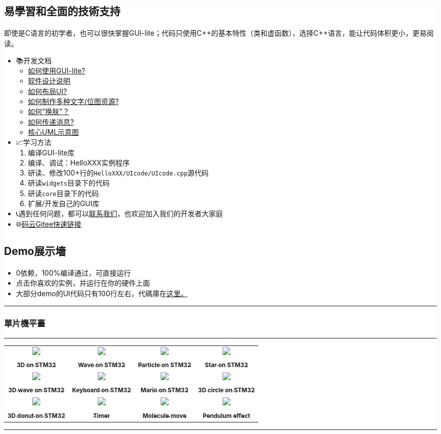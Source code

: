 ## 易學習和全面的技術支持
即使是C语言的初学者，也可以很快掌握GUI-lite；代码只使用C++的基本特性（类和虚函数），选择C++语言，能让代码体积更小，更易阅读。
- 📚开发文档
    - [如何使用GUI-lite?](documents/HowToUse.md)
    - [软件设计说明](documents/HowToWork-cn.md)
    - [如何布局UI?](documents/HowLayoutWork.md)
    - [如何制作多种文字/位图资源?](https://github.com/idea4good/GuiLiteToolkit)
    - [如何“换肤”？](https://github.com/idea4good/GuiLiteSamples/blob/master/HostMonitor/UIcode/source/resource/resource.cpp)
    - [如何传递消息?](documents/HowMessageWork.md)
    - [核心UML示意图](documents/UML.md)
- 📈学习方法
    1. 编译GUI-lite库
    2. 编译、调试：HelloXXX实例程序
    3. 研读、修改100+行的`HelloXXX/UIcode/UIcode.cpp`源代码
    4. 研读`widgets`目录下的代码
    5. 研读`core`目录下的代码
    6. 扩展/开发自己的GUI库
- 📞遇到任何问题，都可以[联系我们](#社区交流)，也欢迎加入我们的开发者大家庭
- 🌐[码云Gitee快速链接](https://gitee.com/idea4good/GuiLite)

## Demo展示墻
- 0依赖，100%编译通过，可直接运行
- 点击你喜欢的实例，并运行在你的硬件上面
- 大部分demo的UI代码只有100行左右，代碼庫在[这里。](https://github.com/idea4good/GuiLiteSamples)
---
### 單片機平臺
---
<table>
  <tr>
    <td align="center"><a href="https://github.com/idea4good/GuiLiteSamples/tree/master/Hello3D"><img src="documents/Hello3D.gif" width="200px;"/><br /><sub><b>3D on STM32</b></sub></a>
    <td align="center"><a href="https://github.com/idea4good/GuiLiteSamples/tree/master/HelloWave"><img src="documents/HelloWave.gif" width="200px;"/><br /><sub><b>Wave on STM32</b></sub></a>
    <td align="center"><a href="https://github.com/idea4good/GuiLiteSamples/tree/master/HelloParticle"><img src="documents/HelloParticle.gif" width="200px;"/><br /><sub><b>Particle on STM32</b></sub></a>
    <td align="center"><a href="https://github.com/idea4good/GuiLiteSamples/tree/master/HelloStar"><img src="documents/HelloStar.gif" width="200px;"/><br /><sub><b>Star on STM32</b></sub></a>
  </tr>
  <tr>
    <td align="center"><a href="https://github.com/idea4good/GuiLiteSamples/tree/master/Hello3Dwave"><img src="documents/Hello3Dwave.gif" width="200px;"/><br /><sub><b>3D wave on STM32</b></sub></a>
    <td align="center"><a href="https://github.com/idea4good/GuiLiteSamples/tree/master/HelloNoTouch"><img src="documents/HelloNoTouch.gif" width="200px;"/><br /><sub><b>Keyboard on STM32</b></sub></a>
    <td align="center"><a href="https://github.com/idea4good/GuiLiteSamples/tree/master/HelloMario"><img src="documents/HelloMario.gif" width="200px;"/><br /><sub><b>Mario on STM32</b></sub></a>
    <td align="center"><a href="https://github.com/idea4good/GuiLiteSamples/tree/master/HelloCircle"><img src="documents/HelloCircle.gif" width="200px;"/><br /><sub><b>3D circle on STM32</b></sub></a>
  </tr>
  <tr>
  <td align="center"><a href="https://github.com/idea4good/GuiLiteSamples/tree/master/Hello3Ddonut"><img src="documents/Hello3Ddonut.gif" width="200px;"/><br /><sub><b>3D donut on STM32</b></sub></a>
  <td align="center"><a href="https://github.com/idea4good/GuiLiteSamples/tree/master/HelloTimer"><img src="documents/HelloTimer.gif" width="200px;"/><br /><sub><b>Timer</b></sub></a>
  <td align="center"><a href="https://github.com/idea4good/GuiLiteSamples/tree/master/HelloMolecule"><img src="documents/HelloMolecule.gif" width="200px;"/><br /><sub><b>Molecule move</b></sub></a>
  <td align="center"><a href="https://github.com/idea4good/GuiLiteSamples/tree/master/HelloPendulum"><img src="documents/HelloPendulum.gif" width="200px;"/><br /><sub><b>Pendulum effect</b></sub></a>
  </tr>
</table>

---